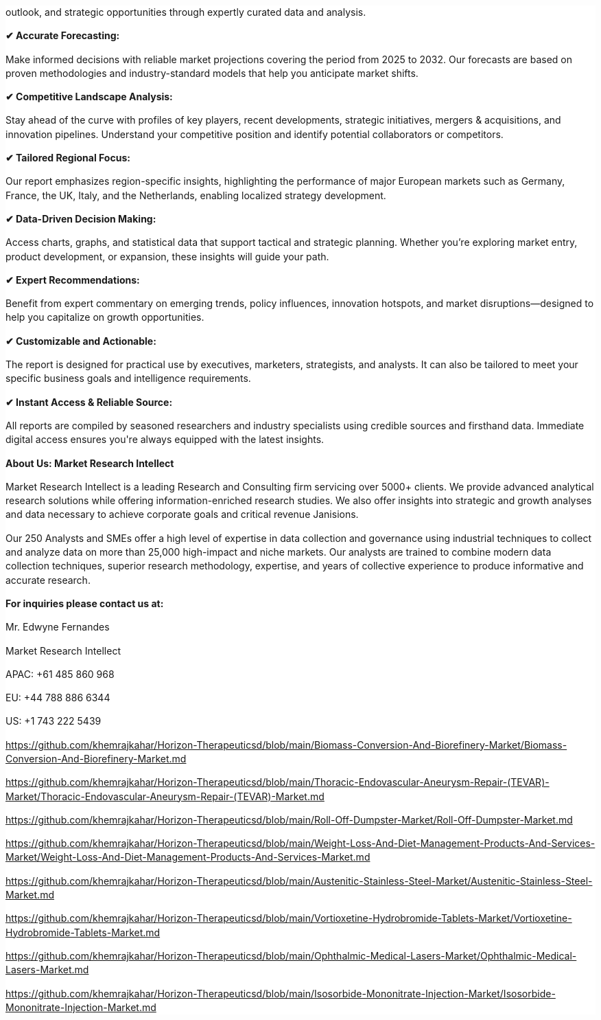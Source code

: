outlook, and strategic opportunities through expertly curated data and analysis.</p><p><strong>✔ Accurate Forecasting:</strong></p><p>Make informed decisions with reliable market projections covering the period from 2025 to 2032. Our forecasts are based on proven methodologies and industry-standard models that help you anticipate market shifts.</p><p><strong>✔ Competitive Landscape Analysis:</strong></p><p>Stay ahead of the curve with profiles of key players, recent developments, strategic initiatives, mergers &amp; acquisitions, and innovation pipelines. Understand your competitive position and identify potential collaborators or competitors.</p><p><strong>✔ Tailored Regional Focus:</strong></p><p>Our report emphasizes region-specific insights, highlighting the performance of major European markets such as Germany, France, the UK, Italy, and the Netherlands, enabling localized strategy development.</p><p><strong>✔ Data-Driven Decision Making:</strong></p><p>Access charts, graphs, and statistical data that support tactical and strategic planning. Whether you&rsquo;re exploring market entry, product development, or expansion, these insights will guide your path.</p><p><strong>✔ Expert Recommendations:</strong></p><p>Benefit from expert commentary on emerging trends, policy influences, innovation hotspots, and market disruptions&mdash;designed to help you capitalize on growth opportunities.</p><p><strong>✔ Customizable and Actionable:</strong></p><p>The report is designed for practical use by executives, marketers, strategists, and analysts. It can also be tailored to meet your specific business goals and intelligence requirements.</p><p><strong>✔ Instant Access &amp; Reliable Source:</strong></p><p>All reports are compiled by seasoned researchers and industry specialists using credible sources and firsthand data. Immediate digital access ensures you're always equipped with the latest insights.</p><p><strong><span class="font-[700]">About Us: Market Research Intellect</span></strong></p><p><span class="">Market Research Intellect is a leading Research and Consulting firm servicing over 5000+ clients. We provide advanced analytical research solutions while offering information-enriched research studies.&nbsp;</span>We also offer insights into strategic and growth analyses and data necessary to achieve corporate goals and critical revenue Janisions.</p><p><span class="">Our 250 Analysts and SMEs offer a high level of expertise in data collection and governance using industrial techniques to collect and analyze data on more than 25,000 high-impact and niche markets. Our analysts are trained to combine modern data collection techniques, superior research methodology, expertise, and years of collective experience to produce informative and accurate research.</span></p><p><strong>For inquiries please contact us at:</strong></p><p>Mr. Edwyne Fernandes</p><p>Market Research Intellect</p><p>APAC: +61 485 860 968</p><p>EU: +44 788 886 6344</p><p>US: +1 743 222 5439</p><p><a href="https://github.com/khemrajkahar/Horizon-Therapeuticsd/blob/main/Biomass-Conversion-And-Biorefinery-Market/Biomass-Conversion-And-Biorefinery-Market.md">https://github.com/khemrajkahar/Horizon-Therapeuticsd/blob/main/Biomass-Conversion-And-Biorefinery-Market/Biomass-Conversion-And-Biorefinery-Market.md</a></p><p><a href="https://github.com/khemrajkahar/Horizon-Therapeuticsd/blob/main/Thoracic-Endovascular-Aneurysm-Repair-(TEVAR)-Market/Thoracic-Endovascular-Aneurysm-Repair-(TEVAR)-Market.md">https://github.com/khemrajkahar/Horizon-Therapeuticsd/blob/main/Thoracic-Endovascular-Aneurysm-Repair-(TEVAR)-Market/Thoracic-Endovascular-Aneurysm-Repair-(TEVAR)-Market.md</a></p><p><a href="https://github.com/khemrajkahar/Horizon-Therapeuticsd/blob/main/Roll-Off-Dumpster-Market/Roll-Off-Dumpster-Market.md">https://github.com/khemrajkahar/Horizon-Therapeuticsd/blob/main/Roll-Off-Dumpster-Market/Roll-Off-Dumpster-Market.md</a></p><p><a href="https://github.com/khemrajkahar/Horizon-Therapeuticsd/blob/main/Weight-Loss-And-Diet-Management-Products-And-Services-Market/Weight-Loss-And-Diet-Management-Products-And-Services-Market.md">https://github.com/khemrajkahar/Horizon-Therapeuticsd/blob/main/Weight-Loss-And-Diet-Management-Products-And-Services-Market/Weight-Loss-And-Diet-Management-Products-And-Services-Market.md</a></p><p><a href="https://github.com/khemrajkahar/Horizon-Therapeuticsd/blob/main/Austenitic-Stainless-Steel-Market/Austenitic-Stainless-Steel-Market.md">https://github.com/khemrajkahar/Horizon-Therapeuticsd/blob/main/Austenitic-Stainless-Steel-Market/Austenitic-Stainless-Steel-Market.md</a></p><p><a href="https://github.com/khemrajkahar/Horizon-Therapeuticsd/blob/main/Vortioxetine-Hydrobromide-Tablets-Market/Vortioxetine-Hydrobromide-Tablets-Market.md">https://github.com/khemrajkahar/Horizon-Therapeuticsd/blob/main/Vortioxetine-Hydrobromide-Tablets-Market/Vortioxetine-Hydrobromide-Tablets-Market.md</a></p><p><a href="https://github.com/khemrajkahar/Horizon-Therapeuticsd/blob/main/Ophthalmic-Medical-Lasers-Market/Ophthalmic-Medical-Lasers-Market.md">https://github.com/khemrajkahar/Horizon-Therapeuticsd/blob/main/Ophthalmic-Medical-Lasers-Market/Ophthalmic-Medical-Lasers-Market.md</a></p><p><a href="https://github.com/khemrajkahar/Horizon-Therapeuticsd/blob/main/Isosorbide-Mononitrate-Injection-Market/Isosorbide-Mononitrate-Injection-Market.md">https://github.com/khemrajkahar/Horizon-Therapeuticsd/blob/main/Isosorbide-Mononitrate-Injection-Market/Isosorbide-Mononitrate-Injection-Market.md</a></p>
